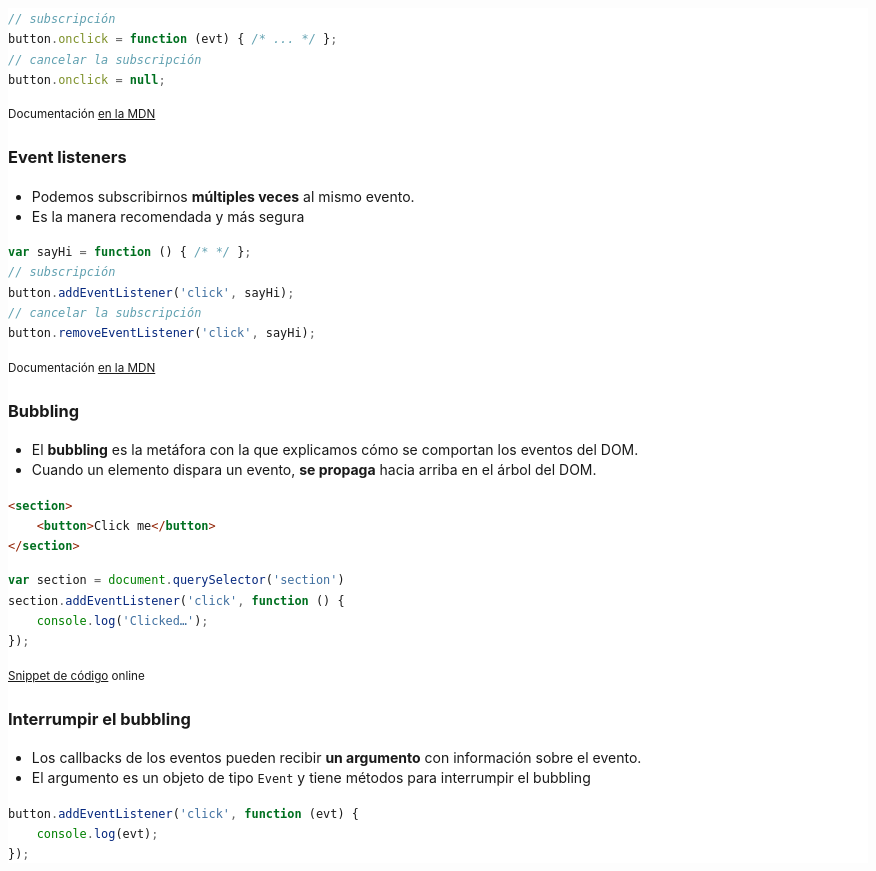 ```javascript
// subscripción
button.onclick = function (evt) { /* ... */ };
// cancelar la subscripción
button.onclick = null;
```

<small>Documentación [en la MDN](https://developer.mozilla.org/en-US/docs/Web/Guide/Events/Event_handlers)</small>


### Event listeners

- Podemos subscribirnos **múltiples veces** al mismo evento.
- Es la manera recomendada y más segura

```javascript
var sayHi = function () { /* */ };
// subscripción
button.addEventListener('click', sayHi);
// cancelar la subscripción
button.removeEventListener('click', sayHi);
```

<small>Documentación [en la MDN](https://developer.mozilla.org/en-US/docs/Web/API/EventTarget/addEventListener)</small>


### Bubbling

- El **bubbling** es la metáfora con la que explicamos cómo se comportan los eventos del DOM.
- Cuando un elemento dispara un evento, **se propaga** hacia arriba en el árbol del DOM.

```html
<section>
    <button>Click me</button>
</section>
```

```javascript
var section = document.querySelector('section')
section.addEventListener('click', function () {
    console.log('Clicked…');
});
```

<small>[Snippet de código](https://jsfiddle.net/mcx0hkou/1/) online</small>


### Interrumpir el bubbling

- Los callbacks de los eventos pueden recibir **un argumento** con información sobre el evento.
- El argumento es un objeto de tipo `Event` y tiene métodos para interrumpir el bubbling

```javascript
button.addEventListener('click', function (evt) {
    console.log(evt);
});
```
